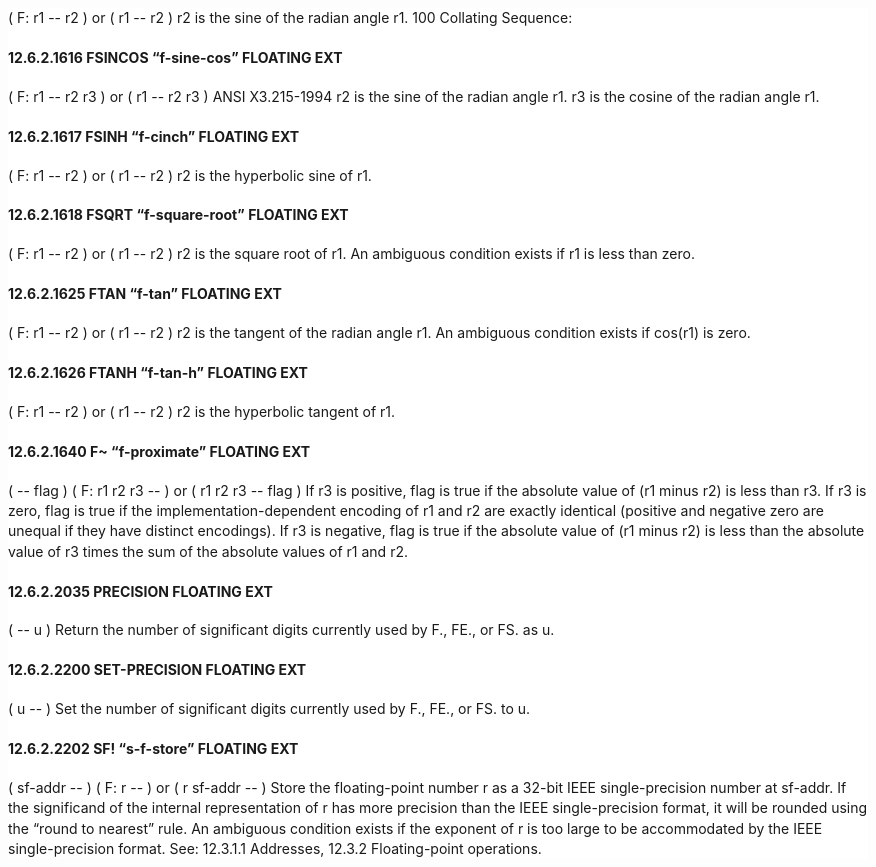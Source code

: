 ( F: r1 -- r2 ) or ( r1 -- r2 ) 
r2 is the sine of the radian angle r1.
100 Collating Sequence: 

#### 12.6.2.1616 FSINCOS “f-sine-cos” FLOATING EXT 

( F: r1 -- r2 r3 ) or ( r1 -- r2 r3 ) 
ANSI X3.215-1994  r2 is the sine of the radian angle r1. r3 is the cosine of the radian angle r1.

#### 12.6.2.1617 FSINH “f-cinch” FLOATING EXT 

( F: r1 -- r2 ) or ( r1 -- r2 ) 
r2 is the hyperbolic sine of r1.

#### 12.6.2.1618 FSQRT “f-square-root” FLOATING EXT 

( F: r1 -- r2 ) or ( r1 -- r2 ) 
r2 is the square root of r1. An ambiguous condition exists if r1 is less than zero.

#### 12.6.2.1625 FTAN “f-tan” FLOATING EXT 

( F: r1 -- r2 ) or ( r1 -- r2 ) 
r2 is the tangent of the radian angle r1. An ambiguous condition exists if cos(r1) is zero.

#### 12.6.2.1626 FTANH “f-tan-h” FLOATING EXT 

( F: r1 -- r2 ) or ( r1 -- r2 ) 
r2 is the hyperbolic tangent of r1.

#### 12.6.2.1640 F~ “f-proximate” FLOATING EXT 

( -- flag ) ( F: r1 r2 r3 -- ) or ( r1 r2 r3 -- flag ) 
If r3 is positive, flag is true if the absolute value of (r1 minus r2) is less than r3.
If r3 is zero, flag is true if the implementation-dependent encoding of r1 and r2 are exactly  identical (positive and negative zero are unequal if they have distinct encodings).
If r3 is negative, flag is true if the absolute value of (r1 minus r2) is less than the absolute value  of r3 times the sum of the absolute values of r1 and r2.

#### 12.6.2.2035 PRECISION FLOATING EXT 

( -- u ) 
Return the number of significant digits currently used by F., FE., or FS. as u.

#### 12.6.2.2200 SET-PRECISION FLOATING EXT 

( u -- ) 
Set the number of significant digits currently used by F., FE., or FS. to u.

#### 12.6.2.2202 SF! “s-f-store” FLOATING EXT 

( sf-addr -- ) ( F: r -- ) or ( r sf-addr -- ) 
Store the floating-point number r as a 32-bit IEEE single-precision number at sf-addr. If the  significand of the internal representation of r has more precision than the IEEE single-precision  format, it will be rounded using the “round to nearest” rule. An ambiguous condition exists if  the exponent of r is too large to be accommodated by the IEEE single-precision format.
See: 12.3.1.1 Addresses, 12.3.2 Floating-point operations.
